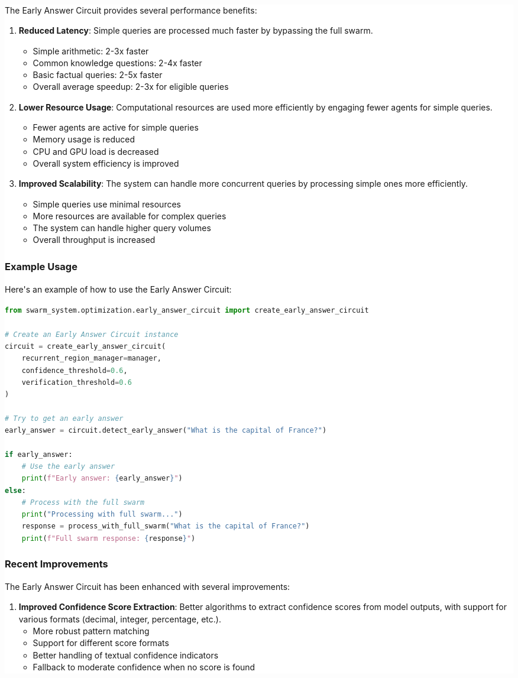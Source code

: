 The Early Answer Circuit provides several performance benefits:

1. **Reduced Latency**: Simple queries are processed much faster by bypassing the full swarm.
   - Simple arithmetic: 2-3x faster
   - Common knowledge questions: 2-4x faster
   - Basic factual queries: 2-5x faster
   - Overall average speedup: 2-3x for eligible queries

2. **Lower Resource Usage**: Computational resources are used more efficiently by engaging fewer agents for simple queries.
   - Fewer agents are active for simple queries
   - Memory usage is reduced
   - CPU and GPU load is decreased
   - Overall system efficiency is improved

3. **Improved Scalability**: The system can handle more concurrent queries by processing simple ones more efficiently.
   - Simple queries use minimal resources
   - More resources are available for complex queries
   - The system can handle higher query volumes
   - Overall throughput is increased

### Example Usage

Here's an example of how to use the Early Answer Circuit:

```python
from swarm_system.optimization.early_answer_circuit import create_early_answer_circuit

# Create an Early Answer Circuit instance
circuit = create_early_answer_circuit(
    recurrent_region_manager=manager,
    confidence_threshold=0.6,
    verification_threshold=0.6
)

# Try to get an early answer
early_answer = circuit.detect_early_answer("What is the capital of France?")

if early_answer:
    # Use the early answer
    print(f"Early answer: {early_answer}")
else:
    # Process with the full swarm
    print("Processing with full swarm...")
    response = process_with_full_swarm("What is the capital of France?")
    print(f"Full swarm response: {response}")
```

### Recent Improvements

The Early Answer Circuit has been enhanced with several improvements:

1. **Improved Confidence Score Extraction**: Better algorithms to extract confidence scores from model outputs, with support for various formats (decimal, integer, percentage, etc.).
   - More robust pattern matching
   - Support for different score formats
   - Better handling of textual confidence indicators
   - Fallback to moderate confidence when no score is found
